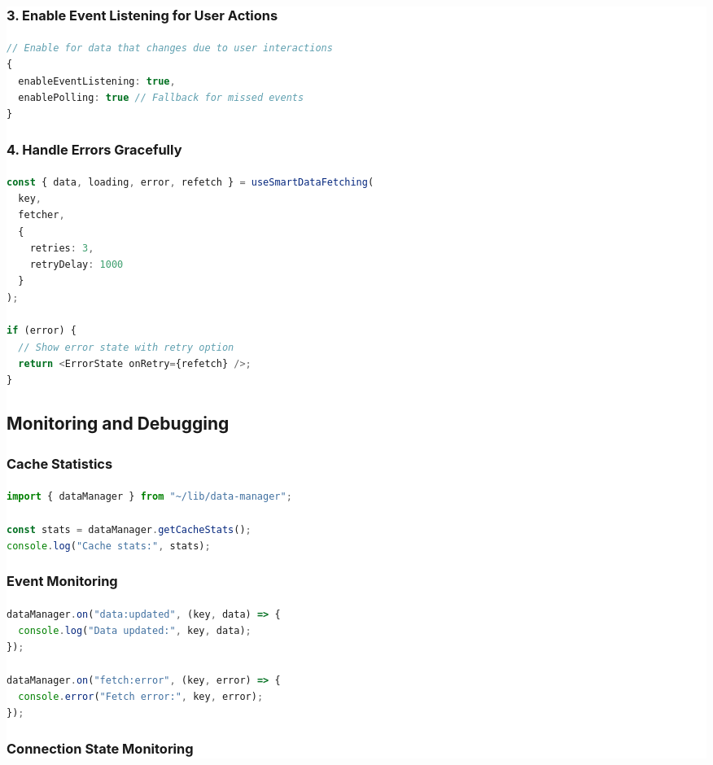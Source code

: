 ### 3. **Enable Event Listening for User Actions**

```typescript
// Enable for data that changes due to user interactions
{
  enableEventListening: true,
  enablePolling: true // Fallback for missed events
}
```

### 4. **Handle Errors Gracefully**

```typescript
const { data, loading, error, refetch } = useSmartDataFetching(
  key,
  fetcher,
  {
    retries: 3,
    retryDelay: 1000
  }
);

if (error) {
  // Show error state with retry option
  return <ErrorState onRetry={refetch} />;
}
```

## Monitoring and Debugging

### Cache Statistics

```typescript
import { dataManager } from "~/lib/data-manager";

const stats = dataManager.getCacheStats();
console.log("Cache stats:", stats);
```

### Event Monitoring

```typescript
dataManager.on("data:updated", (key, data) => {
  console.log("Data updated:", key, data);
});

dataManager.on("fetch:error", (key, error) => {
  console.error("Fetch error:", key, error);
});
```

### Connection State Monitoring
